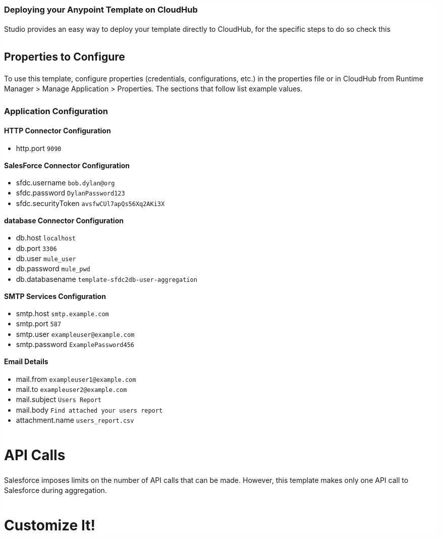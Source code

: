 ### Deploying your Anypoint Template on CloudHub

Studio provides an easy way to deploy your template directly to CloudHub, for the specific steps to do so check this

## Properties to Configure

To use this template, configure properties (credentials, configurations, etc.) in the properties file or in CloudHub from Runtime Manager > Manage Application > Properties. The sections that follow list example values.

### Application Configuration

**HTTP Connector Configuration**

- http.port `9090` 

**SalesForce Connector Configuration**

- sfdc.username `bob.dylan@org`
- sfdc.password `DylanPassword123`
- sfdc.securityToken `avsfwCUl7apQs56Xq2AKi3X`

**database Connector Configuration**

- db.host `localhost`
- db.port `3306`
- db.user `mule_user`
- db.password `mule_pwd`
- db.databasename `template-sfdc2db-user-aggregation`

**SMTP Services Configuration**

- smtp.host `smtp.example.com`
- smtp.port `587`
- smtp.user `exampleuser@example.com`
- smtp.password `ExamplePassword456`

**Email Details**

- mail.from `exampleuser1@example.com`
- mail.to `exampleuser2@example.com`
- mail.subject `Users Report`
- mail.body `Find attached your users report`
- attachment.name `users_report.csv`

# API Calls

Salesforce imposes limits on the number of API calls that can be made. However, this template makes only one API call to Salesforce during aggregation.

# Customize It!
